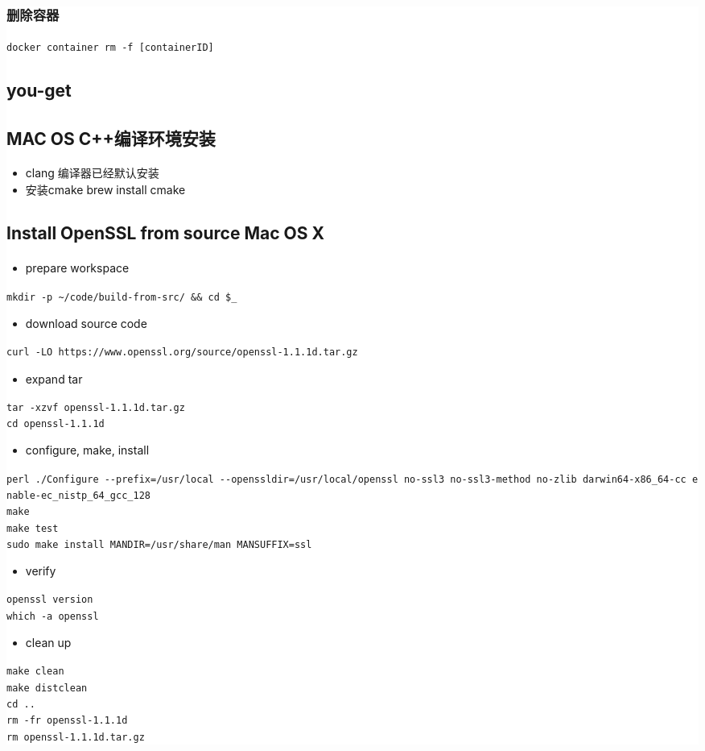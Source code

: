 ### 删除容器
```
docker container rm -f [containerID]
```

## you-get

## MAC OS C++编译环境安装
* clang 编译器已经默认安装
* 安装cmake brew install cmake


## Install OpenSSL from source Mac OS X

* prepare workspace
```
mkdir -p ~/code/build-from-src/ && cd $_
```

* download source code
```
curl -LO https://www.openssl.org/source/openssl-1.1.1d.tar.gz
```

* expand tar
```
tar -xzvf openssl-1.1.1d.tar.gz
cd openssl-1.1.1d
```

* configure, make, install
```
perl ./Configure --prefix=/usr/local --openssldir=/usr/local/openssl no-ssl3 no-ssl3-method no-zlib darwin64-x86_64-cc enable-ec_nistp_64_gcc_128
make
make test
sudo make install MANDIR=/usr/share/man MANSUFFIX=ssl
```

* verify
```
openssl version
which -a openssl
```

* clean up
```
make clean
make distclean
cd ..
rm -fr openssl-1.1.1d
rm openssl-1.1.1d.tar.gz
```

